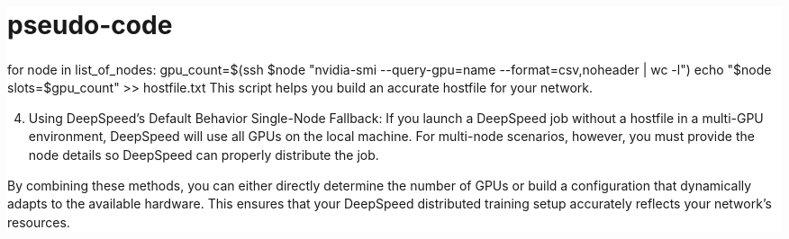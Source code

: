  # pseudo-code
for node in list_of_nodes:
    gpu_count=$(ssh $node "nvidia-smi --query-gpu=name --format=csv,noheader | wc -l")
    echo "$node slots=$gpu_count" >> hostfile.txt
 This script helps you build an accurate hostfile for your network.



4. Using DeepSpeed’s Default Behavior
Single-Node Fallback:
 If you launch a DeepSpeed job without a hostfile in a multi-GPU environment, DeepSpeed will use all GPUs on the local machine. For multi-node scenarios, however, you must provide the node details so DeepSpeed can properly distribute the job.



By combining these methods, you can either directly determine the number of GPUs or build a configuration that dynamically adapts to the available hardware. This ensures that your DeepSpeed distributed training setup accurately reflects your network’s resources.
